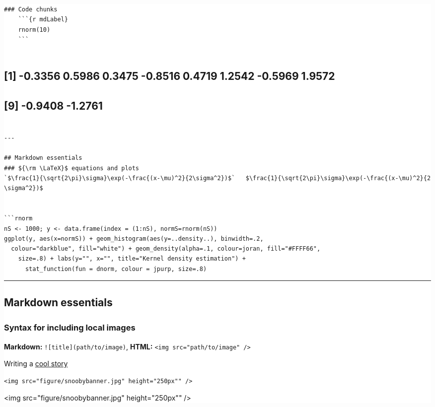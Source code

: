 ```
### Code chunks
    ```{r mdLabel}
    rnorm(10)
    ```


```
##  [1] -0.3356  0.5986  0.3475 -0.8516  0.4719  1.2542 -0.5969  1.9572
##  [9] -0.9408 -1.2761
```

---  

## Markdown essentials
### ${\rm \LaTeX}$ equations and plots
`$\frac{1}{\sqrt{2\pi}\sigma}\exp(-\frac{(x-\mu)^2}{2\sigma^2})$`   $\frac{1}{\sqrt{2\pi}\sigma}\exp(-\frac{(x-\mu)^2}{2\sigma^2})$


```rnorm
nS <- 1000; y <- data.frame(index = (1:nS), normS=rnorm(nS))
ggplot(y, aes(x=normS)) + geom_histogram(aes(y=..density..), binwidth=.2, 
  colour="darkblue", fill="white") + geom_density(alpha=.1, colour=joran, fill="#FFFF66",
    size=.8) + labs(y="", x="", title="Kernel density estimation") + 
      stat_function(fun = dnorm, colour = jpurp, size=.8)
```

---

## Markdown essentials

### Syntax for including local images

**Markdown:** `![title](path/to/image)`, **HTML:** `<img src="path/to/image" />`

Writing a [cool story](http://www.theatlantic.com/entertainment/archive/2012/06/6-rules-for-a-great-story-inspired-by-snoopy/258413/)

```
<img src="figure/snoobybanner.jpg" height="250px"" />
```

<img src="figure/snoobybanner.jpg" height="250px"" />
